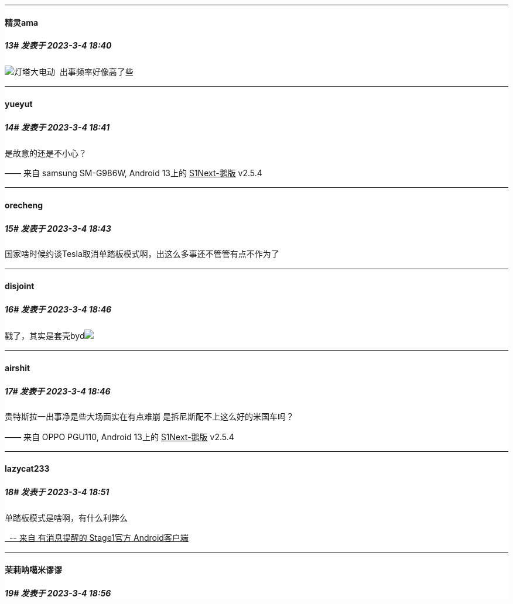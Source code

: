 *****

####  精灵ama  
##### 13#       发表于 2023-3-4 18:40

<img src="https://static.saraba1st.com/image/smiley/face2017/067.png" referrerpolicy="no-referrer">灯塔大电动  出事频率好像高了些

*****

####  yueyut  
##### 14#       发表于 2023-3-4 18:41

是故意的还是不小心？

—— 来自 samsung SM-G986W, Android 13上的 [S1Next-鹅版](https://github.com/ykrank/S1-Next/releases) v2.5.4

*****

####  orecheng  
##### 15#       发表于 2023-3-4 18:43

国家啥时候约谈Tesla取消单踏板模式啊，出这么多事还不管管有点不作为了

*****

####  disjoint  
##### 16#       发表于 2023-3-4 18:46

戳了，其实是套壳byd<img src="https://static.saraba1st.com/image/smiley/face2017/067.png" referrerpolicy="no-referrer">

*****

####  airshit  
##### 17#       发表于 2023-3-4 18:46

贵特斯拉一出事净是些大场面实在有点难崩
是拆尼斯配不上这么好的米国车吗？

—— 来自 OPPO PGU110, Android 13上的 [S1Next-鹅版](https://github.com/ykrank/S1-Next/releases) v2.5.4

*****

####  lazycat233  
##### 18#       发表于 2023-3-4 18:51

单踏板模式是啥啊，有什么利弊么

[  -- 来自 有消息提醒的 Stage1官方 Android客户端](https://www.coolapk.com/apk/140634)

*****

####  茉莉呐噶米谬谬  
##### 19#       发表于 2023-3-4 18:56
